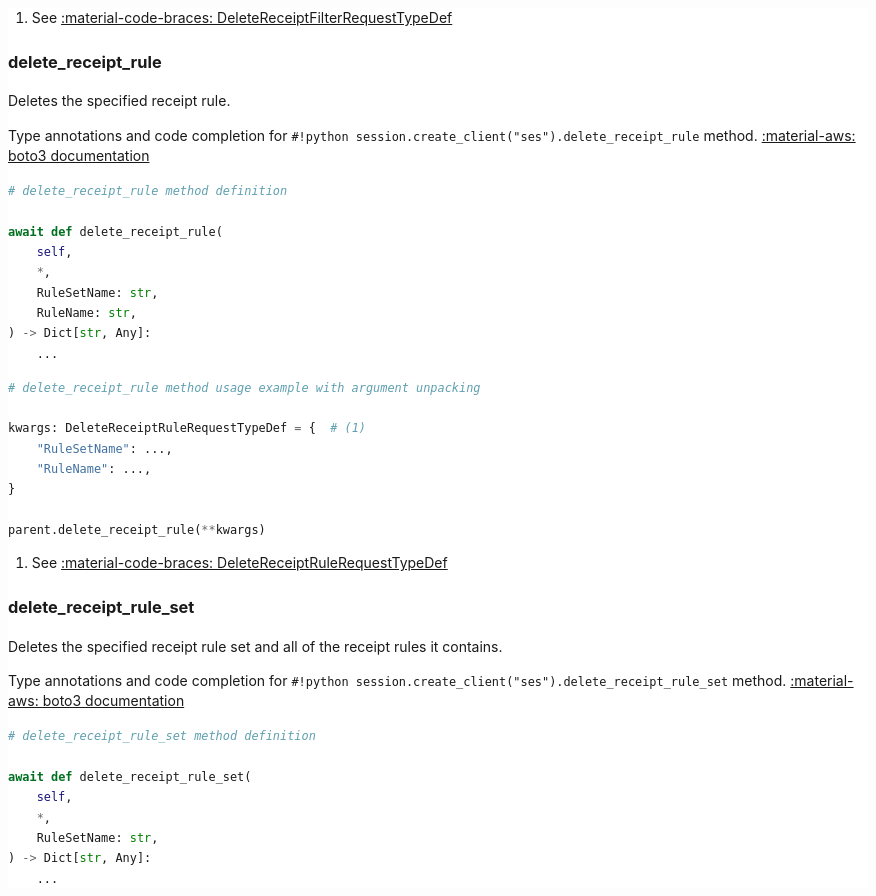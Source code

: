 1. See [:material-code-braces: DeleteReceiptFilterRequestTypeDef](./type_defs.md#deletereceiptfilterrequesttypedef) 

### delete\_receipt\_rule

Deletes the specified receipt rule.

Type annotations and code completion for `#!python session.create_client("ses").delete_receipt_rule` method.
[:material-aws: boto3 documentation](https://boto3.amazonaws.com/v1/documentation/api/latest/reference/services/ses/client/delete_receipt_rule.html)

```python
# delete_receipt_rule method definition

await def delete_receipt_rule(
    self,
    *,
    RuleSetName: str,
    RuleName: str,
) -> Dict[str, Any]:
    ...
```



```python
# delete_receipt_rule method usage example with argument unpacking

kwargs: DeleteReceiptRuleRequestTypeDef = {  # (1)
    "RuleSetName": ...,
    "RuleName": ...,
}

parent.delete_receipt_rule(**kwargs)
```

1. See [:material-code-braces: DeleteReceiptRuleRequestTypeDef](./type_defs.md#deletereceiptrulerequesttypedef) 

### delete\_receipt\_rule\_set

Deletes the specified receipt rule set and all of the receipt rules it contains.

Type annotations and code completion for `#!python session.create_client("ses").delete_receipt_rule_set` method.
[:material-aws: boto3 documentation](https://boto3.amazonaws.com/v1/documentation/api/latest/reference/services/ses/client/delete_receipt_rule_set.html)

```python
# delete_receipt_rule_set method definition

await def delete_receipt_rule_set(
    self,
    *,
    RuleSetName: str,
) -> Dict[str, Any]:
    ...
```
